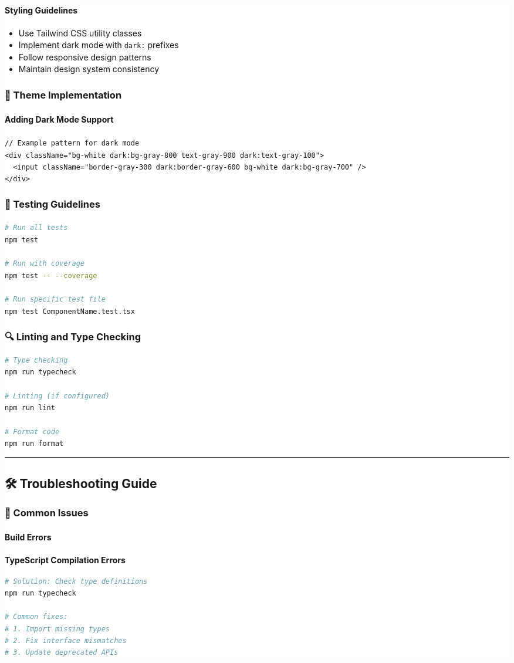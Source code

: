 #### Styling Guidelines
- Use Tailwind CSS utility classes
- Implement dark mode with `dark:` prefixes
- Follow responsive design patterns
- Maintain design system consistency

### 🎨 Theme Implementation

#### Adding Dark Mode Support
```tsx
// Example pattern for dark mode
<div className="bg-white dark:bg-gray-800 text-gray-900 dark:text-gray-100">
  <input className="border-gray-300 dark:border-gray-600 bg-white dark:bg-gray-700" />
</div>
```

### 🧪 Testing Guidelines

```bash
# Run all tests
npm test

# Run with coverage
npm test -- --coverage

# Run specific test file
npm test ComponentName.test.tsx
```

### 🔍 Linting and Type Checking

```bash
# Type checking
npm run typecheck

# Linting (if configured)
npm run lint

# Format code
npm run format
```

---

## 🛠 Troubleshooting Guide

### 🚨 Common Issues

#### Build Errors

**TypeScript Compilation Errors**
```bash
# Solution: Check type definitions
npm run typecheck

# Common fixes:
# 1. Import missing types
# 2. Fix interface mismatches
# 3. Update deprecated APIs
```
